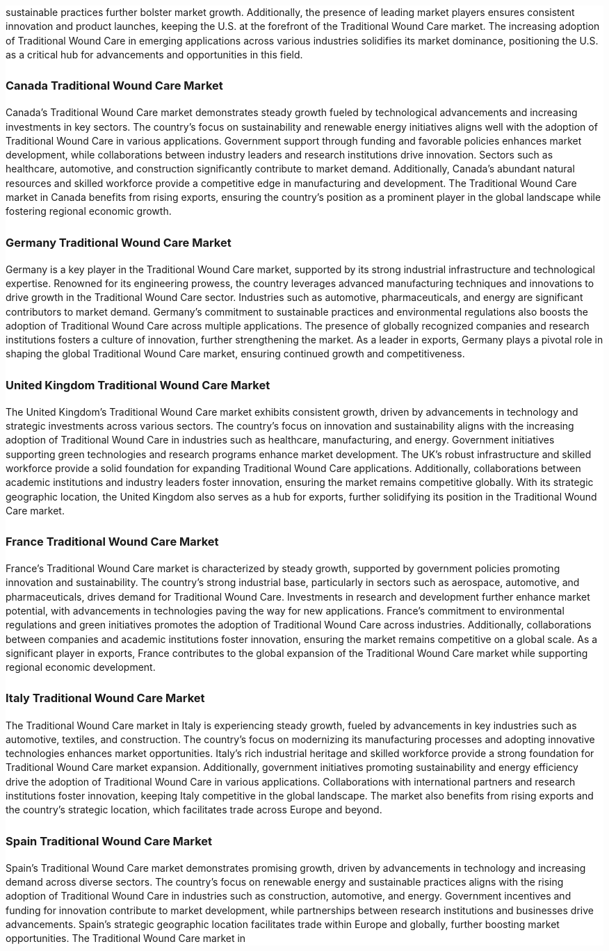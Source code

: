 sustainable practices further bolster market growth. Additionally, the presence of leading market players ensures consistent innovation and product launches, keeping the U.S. at the forefront of the Traditional Wound Care market. The increasing adoption of Traditional Wound Care in emerging applications across various industries solidifies its market dominance, positioning the U.S. as a critical hub for advancements and opportunities in this field.</p><h3>Canada Traditional Wound Care Market</h3><p>Canada&rsquo;s Traditional Wound Care market demonstrates steady growth fueled by technological advancements and increasing investments in key sectors. The country&rsquo;s focus on sustainability and renewable energy initiatives aligns well with the adoption of Traditional Wound Care in various applications. Government support through funding and favorable policies enhances market development, while collaborations between industry leaders and research institutions drive innovation. Sectors such as healthcare, automotive, and construction significantly contribute to market demand. Additionally, Canada&rsquo;s abundant natural resources and skilled workforce provide a competitive edge in manufacturing and development. The Traditional Wound Care market in Canada benefits from rising exports, ensuring the country&rsquo;s position as a prominent player in the global landscape while fostering regional economic growth.</p><h3>Germany Traditional Wound Care Market</h3><p>Germany is a key player in the Traditional Wound Care market, supported by its strong industrial infrastructure and technological expertise. Renowned for its engineering prowess, the country leverages advanced manufacturing techniques and innovations to drive growth in the Traditional Wound Care sector. Industries such as automotive, pharmaceuticals, and energy are significant contributors to market demand. Germany&rsquo;s commitment to sustainable practices and environmental regulations also boosts the adoption of Traditional Wound Care across multiple applications. The presence of globally recognized companies and research institutions fosters a culture of innovation, further strengthening the market. As a leader in exports, Germany plays a pivotal role in shaping the global Traditional Wound Care market, ensuring continued growth and competitiveness.</p><h3>United Kingdom Traditional Wound Care Market</h3><p>The United Kingdom&rsquo;s Traditional Wound Care market exhibits consistent growth, driven by advancements in technology and strategic investments across various sectors. The country&rsquo;s focus on innovation and sustainability aligns with the increasing adoption of Traditional Wound Care in industries such as healthcare, manufacturing, and energy. Government initiatives supporting green technologies and research programs enhance market development. The UK&rsquo;s robust infrastructure and skilled workforce provide a solid foundation for expanding Traditional Wound Care applications. Additionally, collaborations between academic institutions and industry leaders foster innovation, ensuring the market remains competitive globally. With its strategic geographic location, the United Kingdom also serves as a hub for exports, further solidifying its position in the Traditional Wound Care market.</p><h3>France Traditional Wound Care Market</h3><p>France&rsquo;s Traditional Wound Care market is characterized by steady growth, supported by government policies promoting innovation and sustainability. The country&rsquo;s strong industrial base, particularly in sectors such as aerospace, automotive, and pharmaceuticals, drives demand for Traditional Wound Care. Investments in research and development further enhance market potential, with advancements in technologies paving the way for new applications. France&rsquo;s commitment to environmental regulations and green initiatives promotes the adoption of Traditional Wound Care across industries. Additionally, collaborations between companies and academic institutions foster innovation, ensuring the market remains competitive on a global scale. As a significant player in exports, France contributes to the global expansion of the Traditional Wound Care market while supporting regional economic development.</p><h3>Italy Traditional Wound Care Market</h3><p>The Traditional Wound Care market in Italy is experiencing steady growth, fueled by advancements in key industries such as automotive, textiles, and construction. The country&rsquo;s focus on modernizing its manufacturing processes and adopting innovative technologies enhances market opportunities. Italy&rsquo;s rich industrial heritage and skilled workforce provide a strong foundation for Traditional Wound Care market expansion. Additionally, government initiatives promoting sustainability and energy efficiency drive the adoption of Traditional Wound Care in various applications. Collaborations with international partners and research institutions foster innovation, keeping Italy competitive in the global landscape. The market also benefits from rising exports and the country&rsquo;s strategic location, which facilitates trade across Europe and beyond.</p><h3>Spain Traditional Wound Care Market</h3><p>Spain&rsquo;s Traditional Wound Care market demonstrates promising growth, driven by advancements in technology and increasing demand across diverse sectors. The country&rsquo;s focus on renewable energy and sustainable practices aligns with the rising adoption of Traditional Wound Care in industries such as construction, automotive, and energy. Government incentives and funding for innovation contribute to market development, while partnerships between research institutions and businesses drive advancements. Spain&rsquo;s strategic geographic location facilitates trade within Europe and globally, further boosting market opportunities. The Traditional Wound Care market in